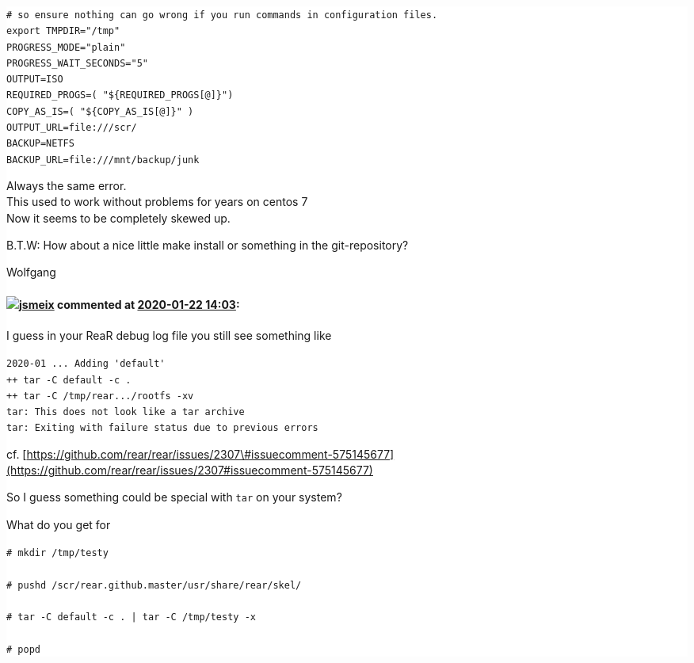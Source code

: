     # so ensure nothing can go wrong if you run commands in configuration files.
    export TMPDIR="/tmp"
    PROGRESS_MODE="plain"
    PROGRESS_WAIT_SECONDS="5"
    OUTPUT=ISO
    REQUIRED_PROGS=( "${REQUIRED_PROGS[@]}")
    COPY_AS_IS=( "${COPY_AS_IS[@]}" )
    OUTPUT_URL=file:///scr/
    BACKUP=NETFS
    BACKUP_URL=file:///mnt/backup/junk

Always the same error.  
This used to work without problems for years on centos 7  
Now it seems to be completely skewed up.

B.T.W: How about a nice little make install or something in the
git-repository?

Wolfgang

#### <img src="https://avatars.githubusercontent.com/u/1788608?u=925fc54e2ce01551392622446ece427f51e2f0ce&v=4" width="50">[jsmeix](https://github.com/jsmeix) commented at [2020-01-22 14:03](https://github.com/rear/rear/issues/2307#issuecomment-577195412):

I guess in your ReaR debug log file you still see something like

    2020-01 ... Adding 'default'
    ++ tar -C default -c .
    ++ tar -C /tmp/rear.../rootfs -xv
    tar: This does not look like a tar archive
    tar: Exiting with failure status due to previous errors

cf.
[https://github.com/rear/rear/issues/2307\#issuecomment-575145677](https://github.com/rear/rear/issues/2307#issuecomment-575145677)

So I guess something could be special with `tar` on your system?

What do you get for

    # mkdir /tmp/testy

    # pushd /scr/rear.github.master/usr/share/rear/skel/

    # tar -C default -c . | tar -C /tmp/testy -x

    # popd
